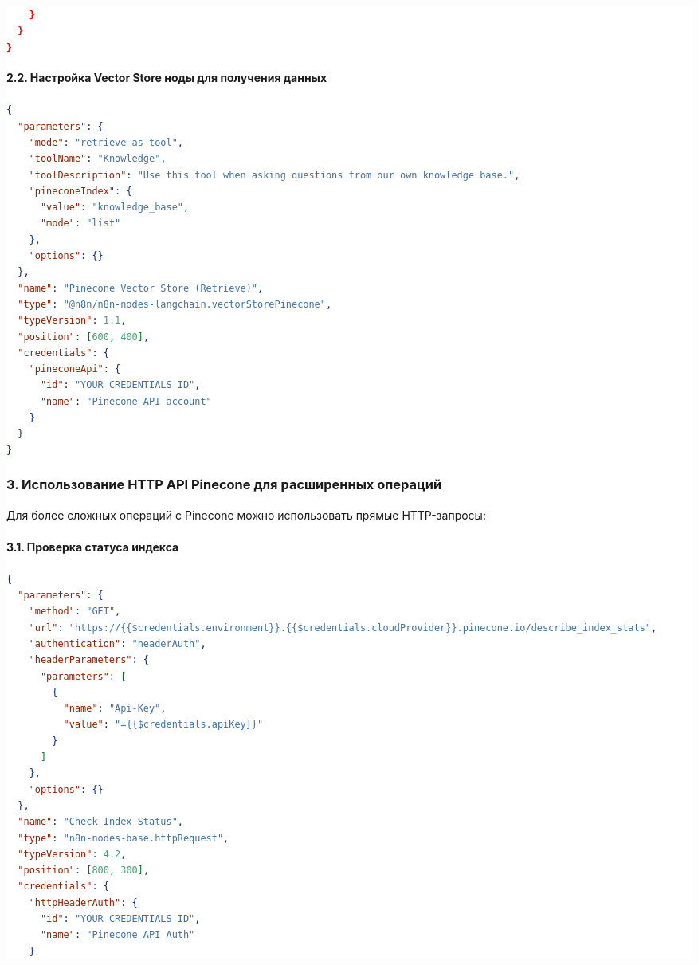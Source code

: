 ```json
    }
  }
}
```

#### 2.2. Настройка Vector Store ноды для получения данных

```json
{
  "parameters": {
    "mode": "retrieve-as-tool",
    "toolName": "Knowledge",
    "toolDescription": "Use this tool when asking questions from our own knowledge base.",
    "pineconeIndex": {
      "value": "knowledge_base",
      "mode": "list"
    },
    "options": {}
  },
  "name": "Pinecone Vector Store (Retrieve)",
  "type": "@n8n/n8n-nodes-langchain.vectorStorePinecone",
  "typeVersion": 1.1,
  "position": [600, 400],
  "credentials": {
    "pineconeApi": {
      "id": "YOUR_CREDENTIALS_ID",
      "name": "Pinecone API account"
    }
  }
}
```

### 3. Использование HTTP API Pinecone для расширенных операций

Для более сложных операций с Pinecone можно использовать прямые HTTP-запросы:

#### 3.1. Проверка статуса индекса

```json
{
  "parameters": {
    "method": "GET",
    "url": "https://{{$credentials.environment}}.{{$credentials.cloudProvider}}.pinecone.io/describe_index_stats",
    "authentication": "headerAuth",
    "headerParameters": {
      "parameters": [
        {
          "name": "Api-Key",
          "value": "={{$credentials.apiKey}}"
        }
      ]
    },
    "options": {}
  },
  "name": "Check Index Status",
  "type": "n8n-nodes-base.httpRequest",
  "typeVersion": 4.2,
  "position": [800, 300],
  "credentials": {
    "httpHeaderAuth": {
      "id": "YOUR_CREDENTIALS_ID",
      "name": "Pinecone API Auth"
    }
```